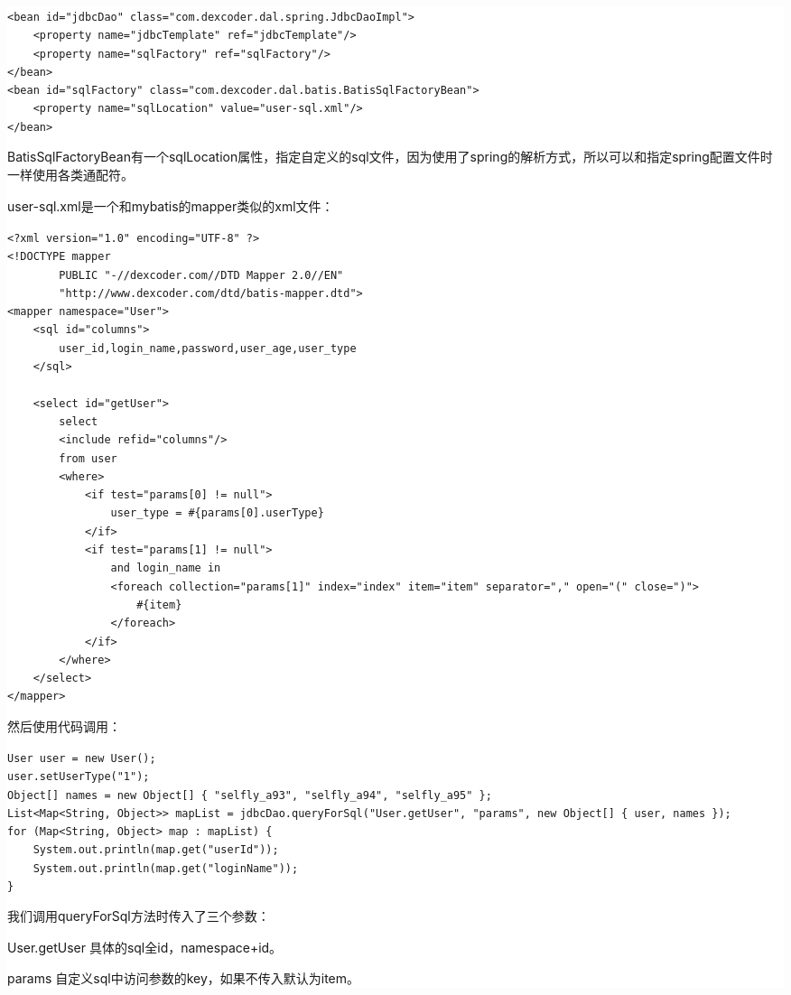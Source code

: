 	<bean id="jdbcDao" class="com.dexcoder.dal.spring.JdbcDaoImpl">
	    <property name="jdbcTemplate" ref="jdbcTemplate"/>
	    <property name="sqlFactory" ref="sqlFactory"/>
	</bean>
	<bean id="sqlFactory" class="com.dexcoder.dal.batis.BatisSqlFactoryBean">
	    <property name="sqlLocation" value="user-sql.xml"/>
	</bean>
BatisSqlFactoryBean有一个sqlLocation属性，指定自定义的sql文件，因为使用了spring的解析方式，所以可以和指定spring配置文件时一样使用各类通配符。

user-sql.xml是一个和mybatis的mapper类似的xml文件：
	
	<?xml version="1.0" encoding="UTF-8" ?>
	<!DOCTYPE mapper
	        PUBLIC "-//dexcoder.com//DTD Mapper 2.0//EN"
	        "http://www.dexcoder.com/dtd/batis-mapper.dtd">
	<mapper namespace="User">
	    <sql id="columns">
	        user_id,login_name,password,user_age,user_type
	    </sql>
	
	    <select id="getUser">
	        select
	        <include refid="columns"/>
	        from user
	        <where>
	            <if test="params[0] != null">
	                user_type = #{params[0].userType}
	            </if>
	            <if test="params[1] != null">
	                and login_name in
	                <foreach collection="params[1]" index="index" item="item" separator="," open="(" close=")">
	                    #{item}
	                </foreach>
	            </if>
	        </where>
	    </select>
	</mapper>
然后使用代码调用：
	
	User user = new User();
	user.setUserType("1");
	Object[] names = new Object[] { "selfly_a93", "selfly_a94", "selfly_a95" };
	List<Map<String, Object>> mapList = jdbcDao.queryForSql("User.getUser", "params", new Object[] { user, names });
	for (Map<String, Object> map : mapList) {
	    System.out.println(map.get("userId"));
	    System.out.println(map.get("loginName"));
	}
我们调用queryForSql方法时传入了三个参数：

User.getUser 具体的sql全id，namespace+id。

params 自定义sql中访问参数的key，如果不传入默认为item。

